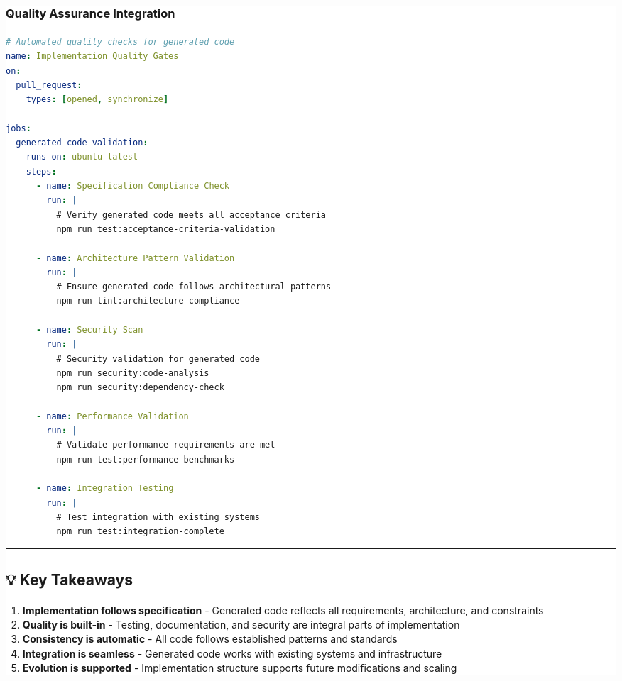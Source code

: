 ```typescript
```

### **Quality Assurance Integration**

```yaml
# Automated quality checks for generated code
name: Implementation Quality Gates
on:
  pull_request:
    types: [opened, synchronize]

jobs:
  generated-code-validation:
    runs-on: ubuntu-latest
    steps:
      - name: Specification Compliance Check
        run: |
          # Verify generated code meets all acceptance criteria
          npm run test:acceptance-criteria-validation
          
      - name: Architecture Pattern Validation
        run: |
          # Ensure generated code follows architectural patterns
          npm run lint:architecture-compliance
          
      - name: Security Scan
        run: |
          # Security validation for generated code
          npm run security:code-analysis
          npm run security:dependency-check
          
      - name: Performance Validation
        run: |
          # Validate performance requirements are met
          npm run test:performance-benchmarks
          
      - name: Integration Testing
        run: |
          # Test integration with existing systems
          npm run test:integration-complete
```

---

## 💡 Key Takeaways

1. **Implementation follows specification** - Generated code reflects all requirements, architecture, and constraints
2. **Quality is built-in** - Testing, documentation, and security are integral parts of implementation
3. **Consistency is automatic** - All code follows established patterns and standards
4. **Integration is seamless** - Generated code works with existing systems and infrastructure
5. **Evolution is supported** - Implementation structure supports future modifications and scaling
